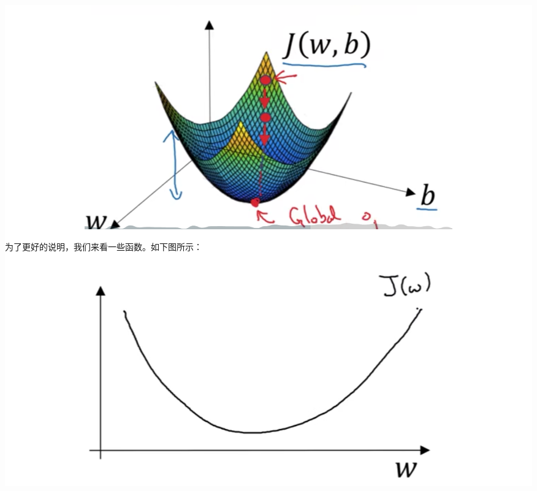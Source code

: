 <div align=center><img src="./../assets/blog_res/README.assets/image-20230323165433920.png" alt="image-20230323165433920" width="600px" /></div>


为了更好的说明，我们来看一些函数。如下图所示：

<div align=center><img src="./../assets/blog_res/README.assets/image-20230323165640131.png" alt="image-20230323165640131" width="600px" /></div>
